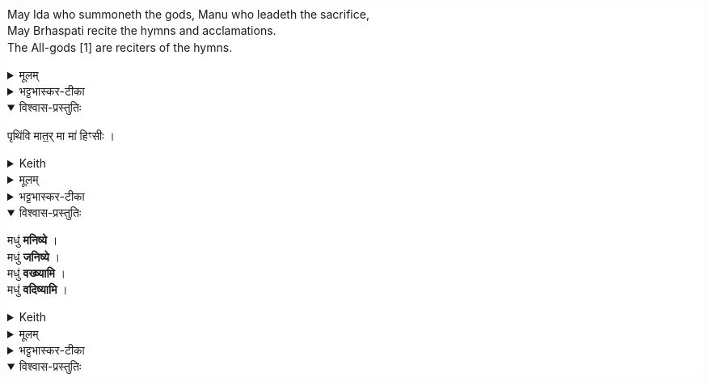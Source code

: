 May Ida who summoneth the gods, Manu who leadeth the sacrifice,  
May Brhaspati recite the hymns and acclamations.  
The All-gods [1] are reciters of the hymns.
</details>
<details><summary>मूलम्</summary></details>
<details><summary>भट्टभास्कर-टीका</summary></details>
<details open><summary>विश्वास-प्रस्तुतिः</summary>

पृथि॑वि मात॒र् मा मा॑ हिꣳसीः ।   
</details>
<details><summary>Keith</summary></details>
<details><summary>मूलम्</summary></details>
<details><summary>भट्टभास्कर-टीका</summary></details>
</details>
</div>

<div class="js_include" url="/vedAH_yajuH/taittirIyam/sArasvata-vibhAgaH/saMhitA/yajuH/sarva-prastutiH/3/3/02_stotropAkaraNam_pratigarAngamantrAshcha/madhu_maniShye.md"  newLevelForH1="5" includeTitle="false">   

<details open><summary>विश्वास-प्रस्तुतिः</summary>

मधु॑ **मनिष्ये** ।  
मधु॑ **जनिष्ये** ।  
मधु॑ **वख्ष्यामि** ।  
मधु॑ **वदिष्यामि** ।
</details>
<details><summary>Keith</summary></details>
<details><summary>मूलम्</summary></details>
<details><summary>भट्टभास्कर-टीका</summary></details>
<details open><summary>विश्वास-प्रस्तुतिः</summary>
